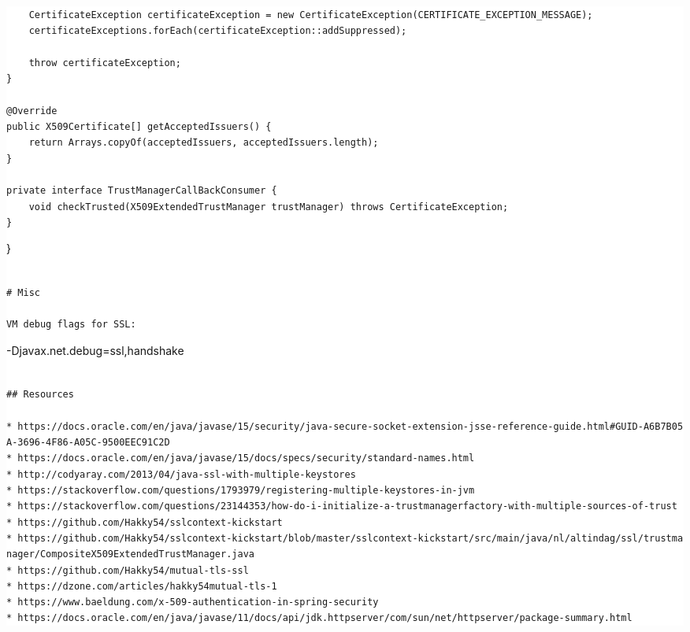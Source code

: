         CertificateException certificateException = new CertificateException(CERTIFICATE_EXCEPTION_MESSAGE);
        certificateExceptions.forEach(certificateException::addSuppressed);

        throw certificateException;
    }

    @Override
    public X509Certificate[] getAcceptedIssuers() {
        return Arrays.copyOf(acceptedIssuers, acceptedIssuers.length);
    }

    private interface TrustManagerCallBackConsumer {
        void checkTrusted(X509ExtendedTrustManager trustManager) throws CertificateException;
    }
}
```

# Misc

VM debug flags for SSL:
```
-Djavax.net.debug=ssl,handshake
```

## Resources

* https://docs.oracle.com/en/java/javase/15/security/java-secure-socket-extension-jsse-reference-guide.html#GUID-A6B7B05A-3696-4F86-A05C-9500EEC91C2D
* https://docs.oracle.com/en/java/javase/15/docs/specs/security/standard-names.html
* http://codyaray.com/2013/04/java-ssl-with-multiple-keystores
* https://stackoverflow.com/questions/1793979/registering-multiple-keystores-in-jvm
* https://stackoverflow.com/questions/23144353/how-do-i-initialize-a-trustmanagerfactory-with-multiple-sources-of-trust
* https://github.com/Hakky54/sslcontext-kickstart
* https://github.com/Hakky54/sslcontext-kickstart/blob/master/sslcontext-kickstart/src/main/java/nl/altindag/ssl/trustmanager/CompositeX509ExtendedTrustManager.java
* https://github.com/Hakky54/mutual-tls-ssl
* https://dzone.com/articles/hakky54mutual-tls-1
* https://www.baeldung.com/x-509-authentication-in-spring-security
* https://docs.oracle.com/en/java/javase/11/docs/api/jdk.httpserver/com/sun/net/httpserver/package-summary.html
